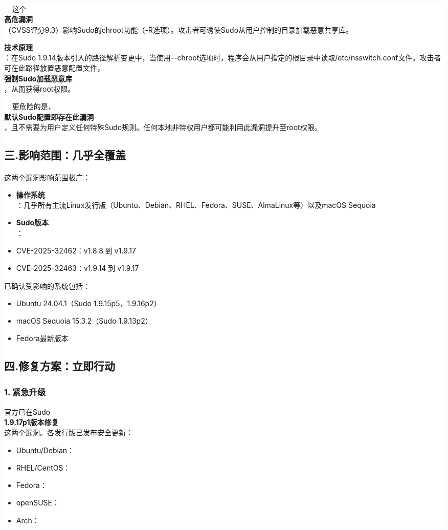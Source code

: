     这个  
**高危漏洞**  
（CVSS评分9.3）影响Sudo的chroot功能（-R选项）。攻击者可诱使Sudo从用户控制的目录加载恶意共享库。  
  
**技术原理**  
：在Sudo 1.9.14版本引入的路径解析变更中，当使用--chroot选项时，程序会从用户指定的根目录中读取/etc/nsswitch.conf文件。攻击者可在此路径放置恶意配置文件，  
**强制Sudo加载恶意库**  
，从而获得root权限。  
  
    更危险的是，  
**默认Sudo配置即存在此漏洞**  
，且不需要为用户定义任何特殊Sudo规则。任何本地非特权用户都可能利用此漏洞提升至root权限。  
## 三.影响范围：几乎全覆盖  
  
这两个漏洞影响范围极广：  
- **操作系统**  
：几乎所有主流Linux发行版（Ubuntu、Debian、RHEL、Fedora、SUSE、AlmaLinux等）以及macOS Sequoia  
  
- **Sudo版本**  
：  
  
- CVE-2025-32462：v1.8.8 到 v1.9.17  
  
- CVE-2025-32463：v1.9.14 到 v1.9.17  
  
已确认受影响的系统包括：  
- Ubuntu 24.04.1（Sudo 1.9.15p5，1.9.16p2）  
  
- macOS Sequoia 15.3.2（Sudo 1.9.13p2）  
  
- Fedora最新版本  
  
## 四.修复方案：立即行动  
### 1. 紧急升级  
  
官方已在Sudo   
**1.9.17p1版本修复**  
这两个漏洞。各发行版已发布安全更新：  
- Ubuntu/Debian：  
```
```  
  
- RHEL/CentOS：  
```
```  
  
- Fedora：  
```
```  
  
- openSUSE：  
```
```  
  
- Arch：  
```
```  
  